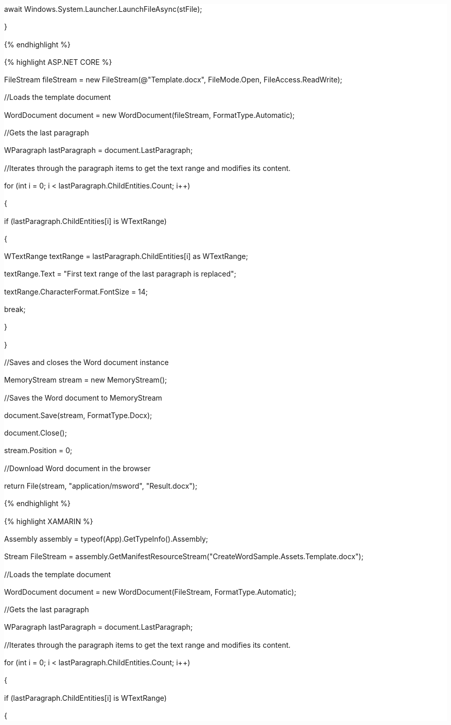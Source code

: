 await Windows.System.Launcher.LaunchFileAsync(stFile);

}


{% endhighlight %} 

{% highlight ASP.NET CORE %}

FileStream fileStream = new FileStream(@"Template.docx", FileMode.Open, FileAccess.ReadWrite);

//Loads the template document 

WordDocument document = new WordDocument(fileStream, FormatType.Automatic);

//Gets the last paragraph

WParagraph lastParagraph = document.LastParagraph;

//Iterates through the paragraph items to get the text range and modifies its content.

for (int i = 0; i < lastParagraph.ChildEntities.Count; i++)

{

if (lastParagraph.ChildEntities[i] is WTextRange)

{

WTextRange textRange = lastParagraph.ChildEntities[i] as WTextRange;

textRange.Text = "First text range of the last paragraph is replaced";

textRange.CharacterFormat.FontSize = 14;

break;

}

}

//Saves and closes the Word document instance

MemoryStream stream = new MemoryStream();

//Saves the Word document to  MemoryStream

document.Save(stream, FormatType.Docx);

document.Close();

stream.Position = 0;

//Download Word document in the browser

return File(stream, "application/msword", "Result.docx");

{% endhighlight %} 

{% highlight XAMARIN %}

 Assembly assembly = typeof(App).GetTypeInfo().Assembly;

Stream FileStream = assembly.GetManifestResourceStream("CreateWordSample.Assets.Template.docx");

//Loads the template document 

WordDocument document = new WordDocument(FileStream, FormatType.Automatic);

//Gets the last paragraph

WParagraph lastParagraph = document.LastParagraph;

//Iterates through the paragraph items to get the text range and modifies its content.

for (int i = 0; i < lastParagraph.ChildEntities.Count; i++)

{

if (lastParagraph.ChildEntities[i] is WTextRange)

{